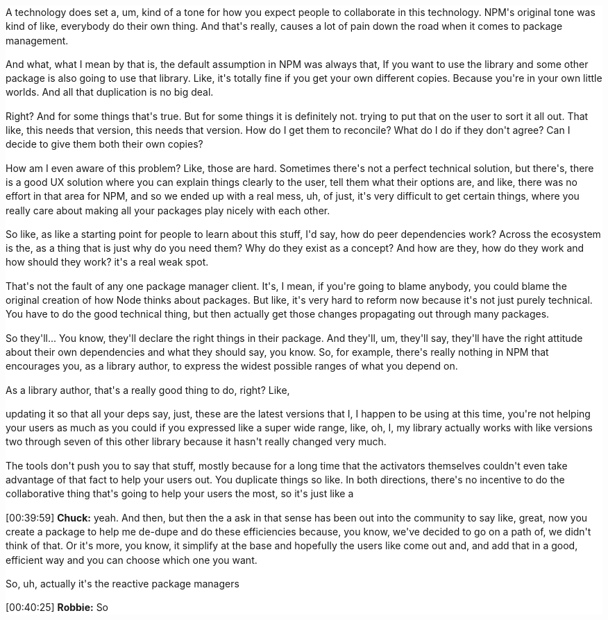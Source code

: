 A technology does set a, um, kind of a tone for how you expect people to collaborate in this technology. NPM's original tone was kind of like, everybody do their own thing. And that's really, causes a lot of pain down the road when it comes to package management.

And what, what I mean by that is, the default assumption in NPM was always that, If you want to use the library and some other package is also going to use that library. Like, it's totally fine if you get your own different copies. Because you're in your own little worlds. And all that duplication is no big deal.

Right? And for some things that's true. But for some things it is definitely not. trying to put that on the user to sort it all out. That like, this needs that version, this needs that version. How do I get them to reconcile? What do I do if they don't agree? Can I decide to give them both their own copies?

How am I even aware of this problem? Like, those are hard. Sometimes there's not a perfect technical solution, but there's, there is a good UX solution where you can explain things clearly to the user, tell them what their options are, and like, there was no effort in that area for NPM, and so we ended up with a real mess, uh, of just, it's very difficult to get certain things, where you really care about making all your packages play nicely with each other.

So like, as like a starting point for people to learn about this stuff, I'd say, how do peer dependencies work? Across the ecosystem is the, as a thing that is just why do you need them? Why do they exist as a concept? And how are they, how do they work and how should they work? it's a real weak spot.

That's not the fault of any one package manager client. It's, I mean, if you're going to blame anybody, you could blame the original creation of how Node thinks about packages. But like, it's very hard to reform now because it's not just purely technical. You have to do the good technical thing, but then actually get those changes propagating out through many packages.

So they'll... You know, they'll declare the right things in their package. And they'll, um, they'll say, they'll have the right attitude about their own dependencies and what they should say, you know. So, for example, there's really nothing in NPM that encourages you, as a library author, to express the widest possible ranges of what you depend on.

As a library author, that's a really good thing to do, right? Like,

updating it so that all your deps say, just, these are the latest versions that I, I happen to be using at this time, you're not helping your users as much as you could if you expressed like a super wide range, like, oh, I, my library actually works with like versions two through seven of this other library because it hasn't really changed very much.

The tools don't push you to say that stuff, mostly because for a long time that the activators themselves couldn't even take advantage of that fact to help your users out. You duplicate things so like. In both directions, there's no incentive to do the collaborative thing that's going to help your users the most, so it's just like a

[00:39:59] **Chuck:** yeah. And then, but then the a ask in that sense has been out into the community to say like, great, now you create a package to help me de-dupe and do these efficiencies because, you know, we've decided to go on a path of, we didn't think of that. Or it's more, you know, it simplify at the base and hopefully the users like come out and, and add that in a good, efficient way and you can choose which one you want.

So, uh, actually it's the reactive package managers

[00:40:25] **Robbie:** So
